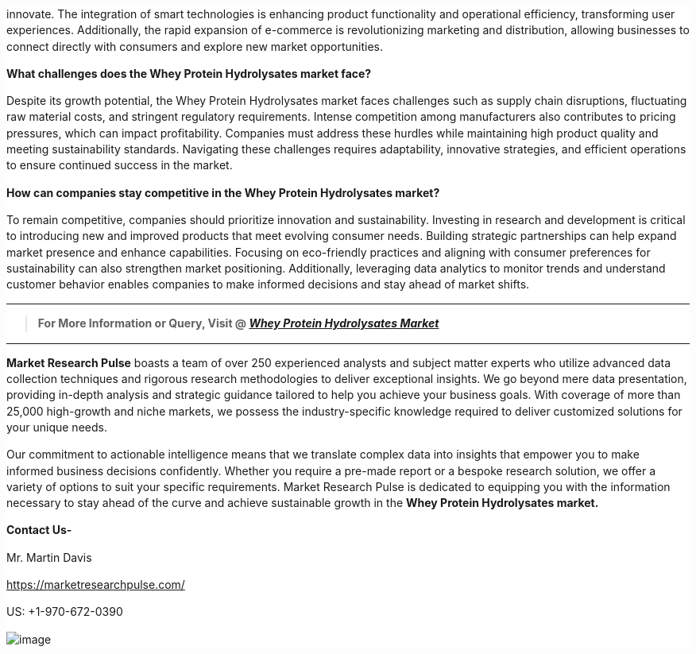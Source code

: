 innovate. The integration of smart technologies is enhancing product functionality and operational efficiency, transforming user experiences. Additionally, the rapid expansion of e-commerce is revolutionizing marketing and distribution, allowing businesses to connect directly with consumers and explore new market opportunities.</p><p><strong>What challenges does the Whey Protein Hydrolysates market face?</strong></p><p>Despite its growth potential, the Whey Protein Hydrolysates market faces challenges such as supply chain disruptions, fluctuating raw material costs, and stringent regulatory requirements. Intense competition among manufacturers also contributes to pricing pressures, which can impact profitability. Companies must address these hurdles while maintaining high product quality and meeting sustainability standards. Navigating these challenges requires adaptability, innovative strategies, and efficient operations to ensure continued success in the market.</p><p><strong>How can companies stay competitive in the Whey Protein Hydrolysates market?</strong></p><p>To remain competitive, companies should prioritize innovation and sustainability. Investing in research and development is critical to introducing new and improved products that meet evolving consumer needs. Building strategic partnerships can help expand market presence and enhance capabilities. Focusing on eco-friendly practices and aligning with consumer preferences for sustainability can also strengthen market positioning. Additionally, leveraging data analytics to monitor trends and understand customer behavior enables companies to make informed decisions and stay ahead of market shifts.</p><hr /><blockquote><p><strong>For More Information or Query, Visit @&nbsp;<em><a href="https://marketresearchpulse.com/report/5184/whey-protein-hydrolysates-market?utm_source=Linkedin&utm_medium=0115">Whey Protein Hydrolysates Market</a></em></strong></p></blockquote><hr /><p><strong>Market Research Pulse</strong> boasts a team of over 250 experienced analysts and subject matter experts who utilize advanced data collection techniques and rigorous research methodologies to deliver exceptional insights. We go beyond mere data presentation, providing in-depth analysis and strategic guidance tailored to help you achieve your business goals. With coverage of more than 25,000 high-growth and niche markets, we possess the industry-specific knowledge required to deliver customized solutions for your unique needs.</p><p>Our commitment to actionable intelligence means that we translate complex data into insights that empower you to make informed business decisions confidently. Whether you require a pre-made report or a bespoke research solution, we offer a variety of options to suit your specific requirements. Market Research Pulse is dedicated to equipping you with the information necessary to stay ahead of the curve and achieve sustainable growth in the <strong>Whey Protein Hydrolysates market.</strong></p><p><strong>Contact Us-</strong></p><p>Mr. Martin Davis</p><p>https://marketresearchpulse.com/</p><p>US: +1-970-672-0390</p>
![image](https://github.com/user-attachments/assets/9147d799-3bde-4342-b185-4abc0e2c4599)
